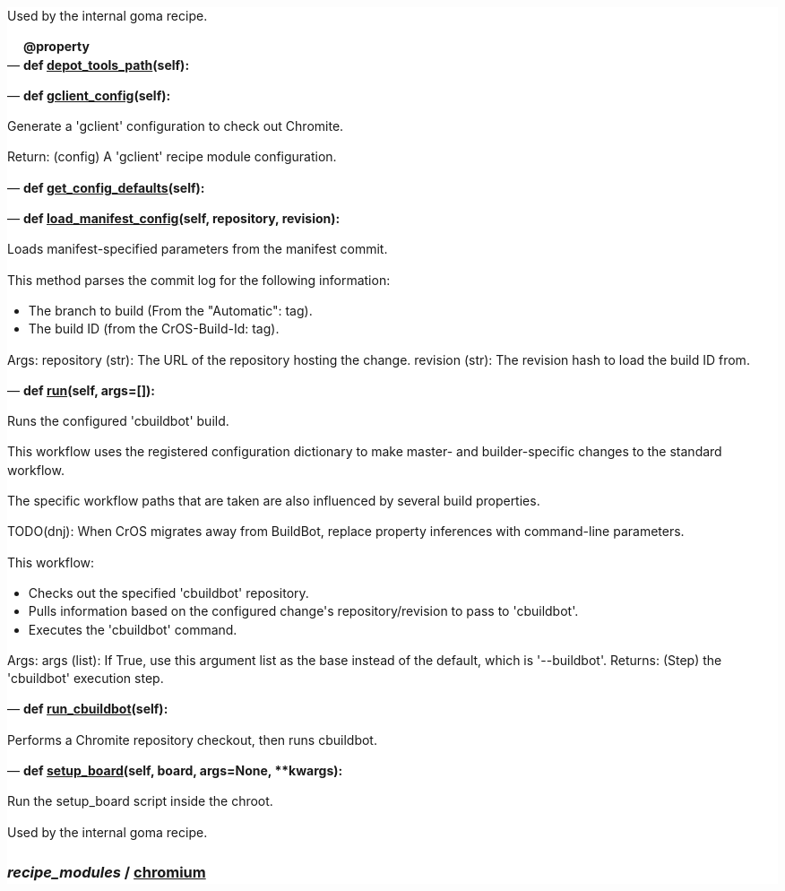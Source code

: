 Used by the internal goma recipe.

&emsp; **@property**<br>&mdash; **def [depot\_tools\_path](/scripts/slave/recipe_modules/chromite/api.py#31)(self):**

&mdash; **def [gclient\_config](/scripts/slave/recipe_modules/chromite/api.py#121)(self):**

Generate a 'gclient' configuration to check out Chromite.

Return: (config) A 'gclient' recipe module configuration.

&mdash; **def [get\_config\_defaults](/scripts/slave/recipe_modules/chromite/api.py#35)(self):**

&mdash; **def [load\_manifest\_config](/scripts/slave/recipe_modules/chromite/api.py#70)(self, repository, revision):**

Loads manifest-specified parameters from the manifest commit.

This method parses the commit log for the following information:
- The branch to build (From the "Automatic": tag).
- The build ID (from the CrOS-Build-Id: tag).

Args:
  repository (str): The URL of the repository hosting the change.
  revision (str): The revision hash to load the build ID from.

&mdash; **def [run](/scripts/slave/recipe_modules/chromite/api.py#242)(self, args=[]):**

Runs the configured 'cbuildbot' build.

This workflow uses the registered configuration dictionary to make master-
and builder-specific changes to the standard workflow.

The specific workflow paths that are taken are also influenced by several
build properties.

TODO(dnj): When CrOS migrates away from BuildBot, replace property
    inferences with command-line parameters.

This workflow:
- Checks out the specified 'cbuildbot' repository.
- Pulls information based on the configured change's repository/revision
  to pass to 'cbuildbot'.
- Executes the 'cbuildbot' command.

Args:
  args (list): If True, use this argument list as the base instead of the
      default, which is '--buildbot'.
Returns: (Step) the 'cbuildbot' execution step.

&mdash; **def [run\_cbuildbot](/scripts/slave/recipe_modules/chromite/api.py#227)(self):**

Performs a Chromite repository checkout, then runs cbuildbot.
    

&mdash; **def [setup\_board](/scripts/slave/recipe_modules/chromite/api.py#187)(self, board, args=None, \*\*kwargs):**

Run the setup_board script inside the chroot.

Used by the internal goma recipe.
### *recipe_modules* / [chromium](/scripts/slave/recipe_modules/chromium)
